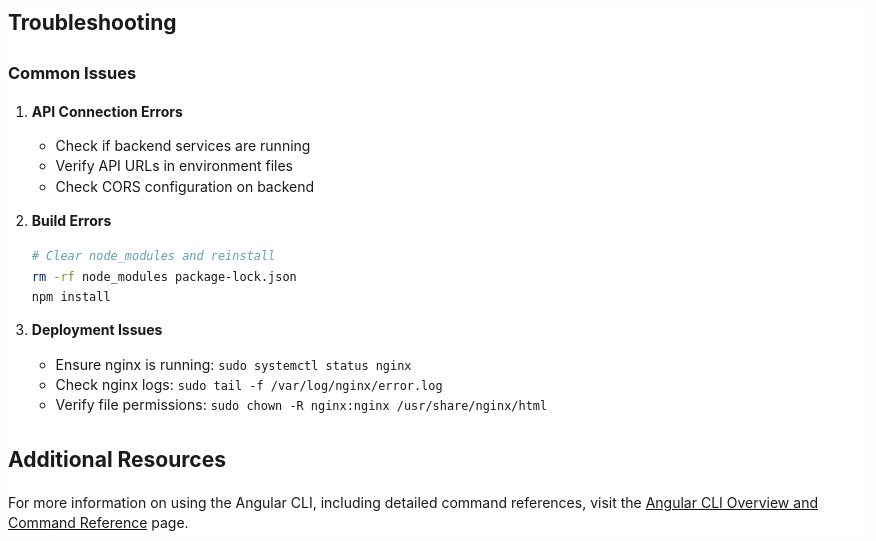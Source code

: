## Troubleshooting

### Common Issues

1. **API Connection Errors**
   - Check if backend services are running
   - Verify API URLs in environment files
   - Check CORS configuration on backend

2. **Build Errors**
   ```bash
   # Clear node_modules and reinstall
   rm -rf node_modules package-lock.json
   npm install
   ```

3. **Deployment Issues**
   - Ensure nginx is running: `sudo systemctl status nginx`
   - Check nginx logs: `sudo tail -f /var/log/nginx/error.log`
   - Verify file permissions: `sudo chown -R nginx:nginx /usr/share/nginx/html`

## Additional Resources

For more information on using the Angular CLI, including detailed command references, visit the [Angular CLI Overview and Command Reference](https://angular.dev/tools/cli) page.
